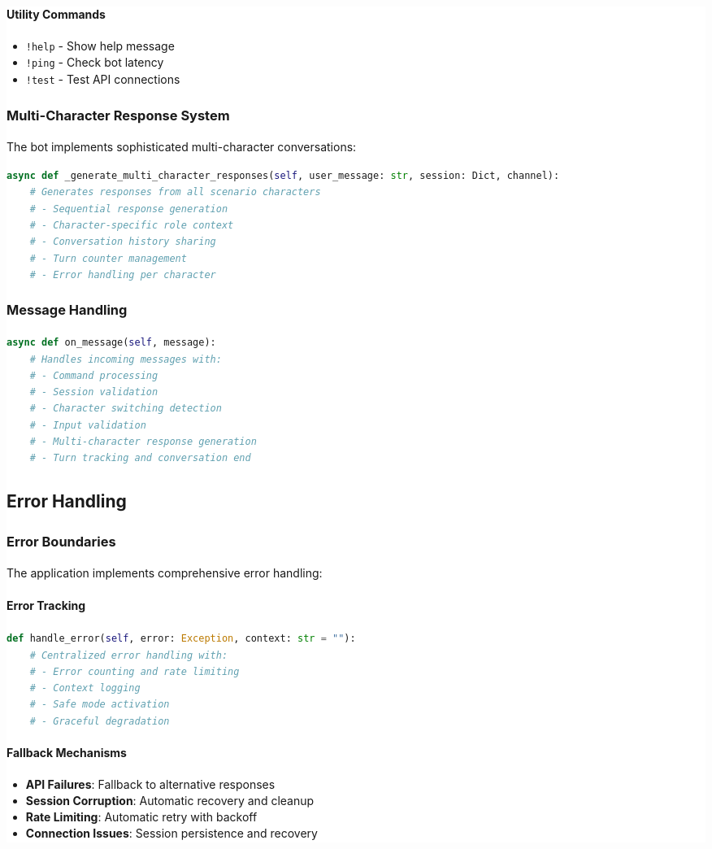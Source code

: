 #### Utility Commands
- `!help` - Show help message
- `!ping` - Check bot latency
- `!test` - Test API connections

### Multi-Character Response System
The bot implements sophisticated multi-character conversations:

```python
async def _generate_multi_character_responses(self, user_message: str, session: Dict, channel):
    # Generates responses from all scenario characters
    # - Sequential response generation
    # - Character-specific role context
    # - Conversation history sharing
    # - Turn counter management
    # - Error handling per character
```

### Message Handling
```python
async def on_message(self, message):
    # Handles incoming messages with:
    # - Command processing
    # - Session validation
    # - Character switching detection
    # - Input validation
    # - Multi-character response generation
    # - Turn tracking and conversation end
```

## Error Handling

### Error Boundaries
The application implements comprehensive error handling:

#### Error Tracking
```python
def handle_error(self, error: Exception, context: str = ""):
    # Centralized error handling with:
    # - Error counting and rate limiting
    # - Context logging
    # - Safe mode activation
    # - Graceful degradation
```

#### Fallback Mechanisms
- **API Failures**: Fallback to alternative responses
- **Session Corruption**: Automatic recovery and cleanup
- **Rate Limiting**: Automatic retry with backoff
- **Connection Issues**: Session persistence and recovery
